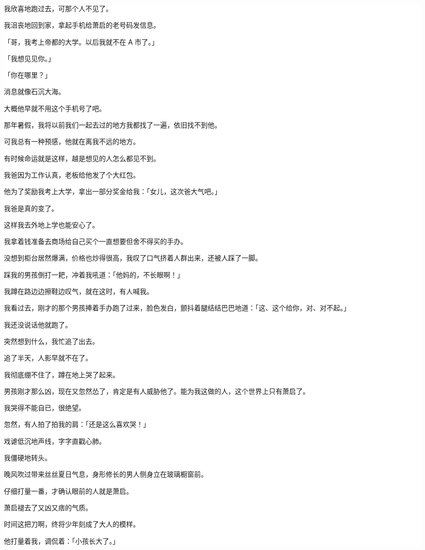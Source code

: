 我欣喜地跑过去，可那个人不见了。

我沮丧地回到家，拿起手机给萧启的老号码发信息。

「哥，我考上帝都的大学。以后我就不在 A 市了。」

「我想见见你。」

「你在哪里？」

消息就像石沉大海。

大概他早就不用这个手机号了吧。

那年暑假，我将以前我们一起去过的地方我都找了一遍，依旧找不到他。

可我总有一种预感，他就在离我不远的地方。

有时候命运就是这样，越是想见的人怎么都见不到。

我爸因为工作认真，老板给他发了个大红包。

他为了奖励我考上大学，拿出一部分奖金给我：「女儿，这次爸大气吧。」

我爸是真的变了。

这样我去外地上学也能安心了。

我拿着钱准备去商场给自己买个一直想要但舍不得买的手办。

没想到柜台居然爆满，价格也炒得很高，我叹了口气挤着人群出来，还被人踩了一脚。

踩我的男孩倒打一耙，冲着我吼道：「他妈的，不长眼啊！」

我蹲在路边边擦鞋边叹气，就在这时，有人喊我。

我看过去，刚才的那个男孩捧着手办跑了过来，脸色发白，颤抖着腿结结巴巴地道：「这、这个给你，对、对不起。」

我还没说话他就跑了。

突然想到什么，我忙追了出去。

追了半天，人影早就不在了。

我彻底绷不住了，蹲在地上哭了起来。

男孩刚才那么凶，现在又忽然怂了，肯定是有人威胁他了。能为我这做的人，这个世界上只有萧启了。

我哭得不能自已，很绝望。

忽然，有人拍了拍我的肩：「还是这么喜欢哭！」

戏谑低沉地声线，字字直戳心肺。

我僵硬地转头。

晚风吹过带来丝丝夏日气息，身形修长的男人侧身立在玻璃橱窗前。

仔细打量一番，才确认眼前的人就是萧启。

萧启褪去了又凶又痞的气质。

时间这把刀啊，终将少年刻成了大人的模样。

他打量着我，调侃着：「小孩长大了。」
